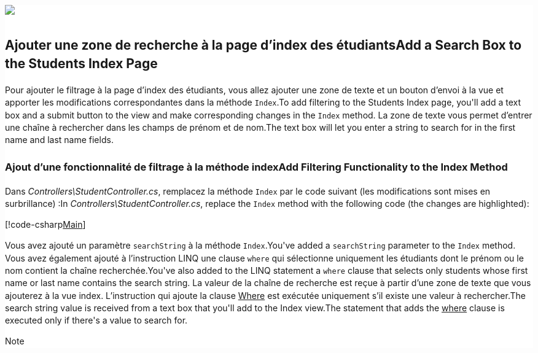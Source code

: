 ![](sorting-filtering-and-paging-with-the-entity-framework-in-an-asp-net-mvc-application/_static/image3.png)

## <a name="add-a-search-box-to-the-students-index-page"></a><span data-ttu-id="0b1df-160">Ajouter une zone de recherche à la page d’index des étudiants</span><span class="sxs-lookup"><span data-stu-id="0b1df-160">Add a Search Box to the Students Index Page</span></span>

<span data-ttu-id="0b1df-161">Pour ajouter le filtrage à la page d’index des étudiants, vous allez ajouter une zone de texte et un bouton d’envoi à la vue et apporter les modifications correspondantes dans la méthode `Index`.</span><span class="sxs-lookup"><span data-stu-id="0b1df-161">To add filtering to the Students Index page, you'll add a text box and a submit button to the view and make corresponding changes in the `Index` method.</span></span> <span data-ttu-id="0b1df-162">La zone de texte vous permet d’entrer une chaîne à rechercher dans les champs de prénom et de nom.</span><span class="sxs-lookup"><span data-stu-id="0b1df-162">The text box will let you enter a string to search for in the first name and last name fields.</span></span>

### <a name="add-filtering-functionality-to-the-index-method"></a><span data-ttu-id="0b1df-163">Ajout d’une fonctionnalité de filtrage à la méthode index</span><span class="sxs-lookup"><span data-stu-id="0b1df-163">Add Filtering Functionality to the Index Method</span></span>

<span data-ttu-id="0b1df-164">Dans *Controllers\StudentController.cs*, remplacez la méthode `Index` par le code suivant (les modifications sont mises en surbrillance) :</span><span class="sxs-lookup"><span data-stu-id="0b1df-164">In *Controllers\StudentController.cs*, replace the `Index` method with the following code (the changes are highlighted):</span></span>

[!code-csharp[Main](sorting-filtering-and-paging-with-the-entity-framework-in-an-asp-net-mvc-application/samples/sample4.cs?highlight=1,7-11)]

<span data-ttu-id="0b1df-165">Vous avez ajouté un paramètre `searchString` à la méthode `Index`.</span><span class="sxs-lookup"><span data-stu-id="0b1df-165">You've added a `searchString` parameter to the `Index` method.</span></span> <span data-ttu-id="0b1df-166">Vous avez également ajouté à l’instruction LINQ une clause `where` qui sélectionne uniquement les étudiants dont le prénom ou le nom contient la chaîne recherchée.</span><span class="sxs-lookup"><span data-stu-id="0b1df-166">You've also added to the LINQ statement a `where` clause that selects only students whose first name or last name contains the search string.</span></span> <span data-ttu-id="0b1df-167">La valeur de la chaîne de recherche est reçue à partir d’une zone de texte que vous ajouterez à la vue index. L’instruction qui ajoute la clause [Where](https://msdn.microsoft.com/library/bb535040.aspx) est exécutée uniquement s’il existe une valeur à rechercher.</span><span class="sxs-lookup"><span data-stu-id="0b1df-167">The search string value is received from a text box that you'll add to the Index view.The statement that adds the [where](https://msdn.microsoft.com/library/bb535040.aspx) clause is executed only if there's a value to search for.</span></span>

> [!NOTE]